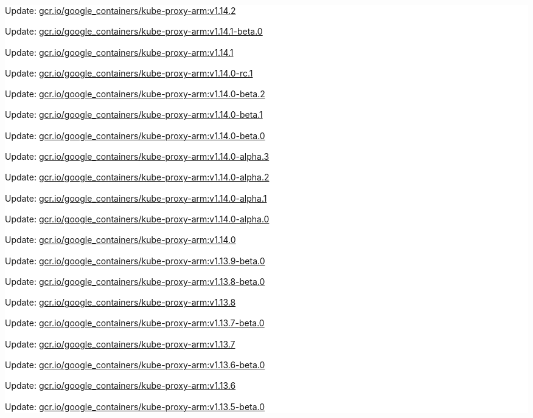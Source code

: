 Update: [gcr.io/google_containers/kube-proxy-arm:v1.14.2](https://hub.docker.com/r/cruse/kube-proxy-arm/tags/)

Update: [gcr.io/google_containers/kube-proxy-arm:v1.14.1-beta.0](https://hub.docker.com/r/cruse/kube-proxy-arm/tags/)

Update: [gcr.io/google_containers/kube-proxy-arm:v1.14.1](https://hub.docker.com/r/cruse/kube-proxy-arm/tags/)

Update: [gcr.io/google_containers/kube-proxy-arm:v1.14.0-rc.1](https://hub.docker.com/r/cruse/kube-proxy-arm/tags/)

Update: [gcr.io/google_containers/kube-proxy-arm:v1.14.0-beta.2](https://hub.docker.com/r/cruse/kube-proxy-arm/tags/)

Update: [gcr.io/google_containers/kube-proxy-arm:v1.14.0-beta.1](https://hub.docker.com/r/cruse/kube-proxy-arm/tags/)

Update: [gcr.io/google_containers/kube-proxy-arm:v1.14.0-beta.0](https://hub.docker.com/r/cruse/kube-proxy-arm/tags/)

Update: [gcr.io/google_containers/kube-proxy-arm:v1.14.0-alpha.3](https://hub.docker.com/r/cruse/kube-proxy-arm/tags/)

Update: [gcr.io/google_containers/kube-proxy-arm:v1.14.0-alpha.2](https://hub.docker.com/r/cruse/kube-proxy-arm/tags/)

Update: [gcr.io/google_containers/kube-proxy-arm:v1.14.0-alpha.1](https://hub.docker.com/r/cruse/kube-proxy-arm/tags/)

Update: [gcr.io/google_containers/kube-proxy-arm:v1.14.0-alpha.0](https://hub.docker.com/r/cruse/kube-proxy-arm/tags/)

Update: [gcr.io/google_containers/kube-proxy-arm:v1.14.0](https://hub.docker.com/r/cruse/kube-proxy-arm/tags/)

Update: [gcr.io/google_containers/kube-proxy-arm:v1.13.9-beta.0](https://hub.docker.com/r/cruse/kube-proxy-arm/tags/)

Update: [gcr.io/google_containers/kube-proxy-arm:v1.13.8-beta.0](https://hub.docker.com/r/cruse/kube-proxy-arm/tags/)

Update: [gcr.io/google_containers/kube-proxy-arm:v1.13.8](https://hub.docker.com/r/cruse/kube-proxy-arm/tags/)

Update: [gcr.io/google_containers/kube-proxy-arm:v1.13.7-beta.0](https://hub.docker.com/r/cruse/kube-proxy-arm/tags/)

Update: [gcr.io/google_containers/kube-proxy-arm:v1.13.7](https://hub.docker.com/r/cruse/kube-proxy-arm/tags/)

Update: [gcr.io/google_containers/kube-proxy-arm:v1.13.6-beta.0](https://hub.docker.com/r/cruse/kube-proxy-arm/tags/)

Update: [gcr.io/google_containers/kube-proxy-arm:v1.13.6](https://hub.docker.com/r/cruse/kube-proxy-arm/tags/)

Update: [gcr.io/google_containers/kube-proxy-arm:v1.13.5-beta.0](https://hub.docker.com/r/cruse/kube-proxy-arm/tags/)
